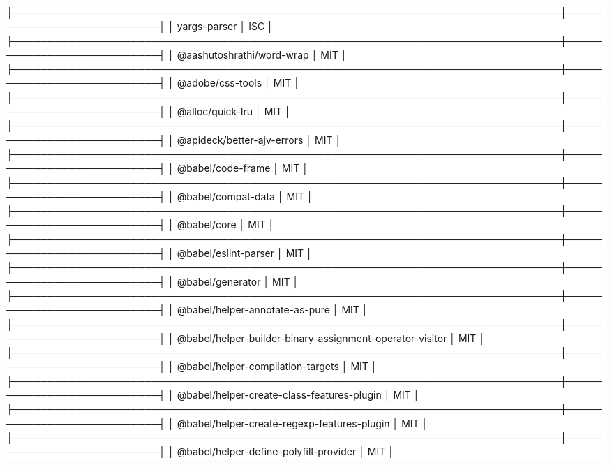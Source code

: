├───────────────────────────────────────────────────────────────────────────────┼───────────────────────────┤
│ yargs-parser                                                                  │ ISC                       │
├───────────────────────────────────────────────────────────────────────────────┼───────────────────────────┤
│ @aashutoshrathi/word-wrap                                                     │ MIT                       │
├───────────────────────────────────────────────────────────────────────────────┼───────────────────────────┤
│ @adobe/css-tools                                                              │ MIT                       │
├───────────────────────────────────────────────────────────────────────────────┼───────────────────────────┤
│ @alloc/quick-lru                                                              │ MIT                       │
├───────────────────────────────────────────────────────────────────────────────┼───────────────────────────┤
│ @apideck/better-ajv-errors                                                    │ MIT                       │
├───────────────────────────────────────────────────────────────────────────────┼───────────────────────────┤
│ @babel/code-frame                                                             │ MIT                       │
├───────────────────────────────────────────────────────────────────────────────┼───────────────────────────┤
│ @babel/compat-data                                                            │ MIT                       │
├───────────────────────────────────────────────────────────────────────────────┼───────────────────────────┤
│ @babel/core                                                                   │ MIT                       │
├───────────────────────────────────────────────────────────────────────────────┼───────────────────────────┤
│ @babel/eslint-parser                                                          │ MIT                       │
├───────────────────────────────────────────────────────────────────────────────┼───────────────────────────┤
│ @babel/generator                                                              │ MIT                       │
├───────────────────────────────────────────────────────────────────────────────┼───────────────────────────┤
│ @babel/helper-annotate-as-pure                                                │ MIT                       │
├───────────────────────────────────────────────────────────────────────────────┼───────────────────────────┤
│ @babel/helper-builder-binary-assignment-operator-visitor                      │ MIT                       │
├───────────────────────────────────────────────────────────────────────────────┼───────────────────────────┤
│ @babel/helper-compilation-targets                                             │ MIT                       │
├───────────────────────────────────────────────────────────────────────────────┼───────────────────────────┤
│ @babel/helper-create-class-features-plugin                                    │ MIT                       │
├───────────────────────────────────────────────────────────────────────────────┼───────────────────────────┤
│ @babel/helper-create-regexp-features-plugin                                   │ MIT                       │
├───────────────────────────────────────────────────────────────────────────────┼───────────────────────────┤
│ @babel/helper-define-polyfill-provider                                        │ MIT                       │